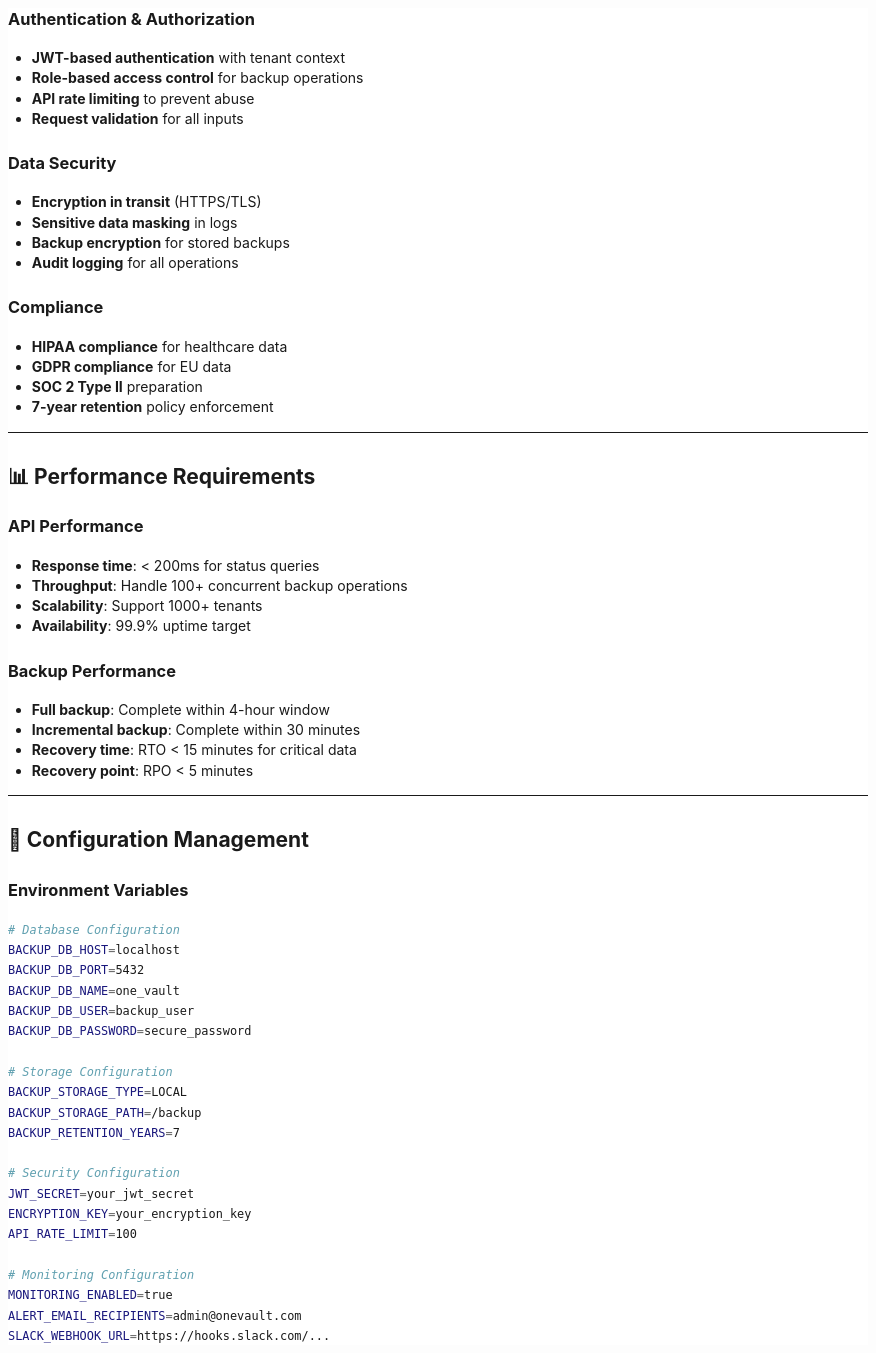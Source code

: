 ### Authentication & Authorization
- **JWT-based authentication** with tenant context
- **Role-based access control** for backup operations
- **API rate limiting** to prevent abuse
- **Request validation** for all inputs

### Data Security
- **Encryption in transit** (HTTPS/TLS)
- **Sensitive data masking** in logs
- **Backup encryption** for stored backups
- **Audit logging** for all operations

### Compliance
- **HIPAA compliance** for healthcare data
- **GDPR compliance** for EU data
- **SOC 2 Type II** preparation
- **7-year retention** policy enforcement

---

## 📊 **Performance Requirements**

### API Performance
- **Response time**: < 200ms for status queries
- **Throughput**: Handle 100+ concurrent backup operations
- **Scalability**: Support 1000+ tenants
- **Availability**: 99.9% uptime target

### Backup Performance
- **Full backup**: Complete within 4-hour window
- **Incremental backup**: Complete within 30 minutes
- **Recovery time**: RTO < 15 minutes for critical data
- **Recovery point**: RPO < 5 minutes

---

## 📝 **Configuration Management**

### Environment Variables
```bash
# Database Configuration
BACKUP_DB_HOST=localhost
BACKUP_DB_PORT=5432
BACKUP_DB_NAME=one_vault
BACKUP_DB_USER=backup_user
BACKUP_DB_PASSWORD=secure_password

# Storage Configuration
BACKUP_STORAGE_TYPE=LOCAL
BACKUP_STORAGE_PATH=/backup
BACKUP_RETENTION_YEARS=7

# Security Configuration
JWT_SECRET=your_jwt_secret
ENCRYPTION_KEY=your_encryption_key
API_RATE_LIMIT=100

# Monitoring Configuration
MONITORING_ENABLED=true
ALERT_EMAIL_RECIPIENTS=admin@onevault.com
SLACK_WEBHOOK_URL=https://hooks.slack.com/...
```